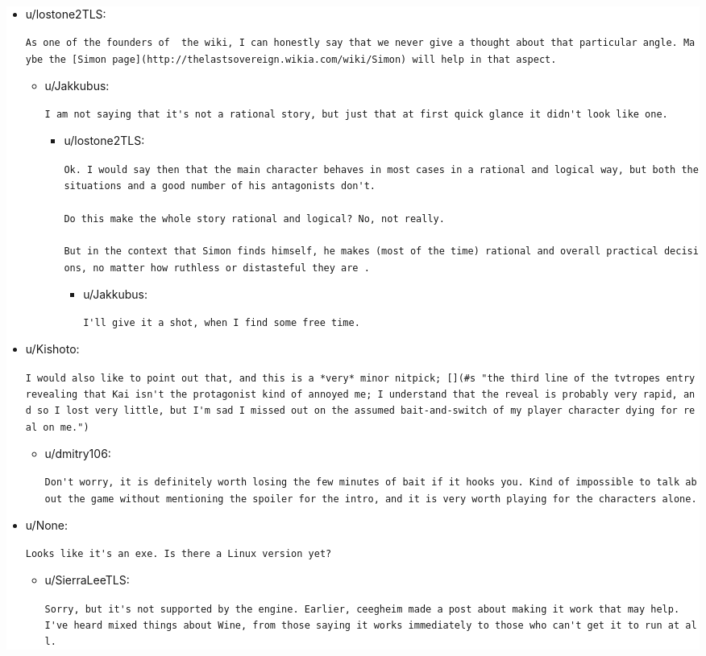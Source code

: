   - u/lostone2TLS:
    ```
    As one of the founders of  the wiki, I can honestly say that we never give a thought about that particular angle. Maybe the [Simon page](http://thelastsovereign.wikia.com/wiki/Simon) will help in that aspect.
    ```

    - u/Jakkubus:
      ```
      I am not saying that it's not a rational story, but just that at first quick glance it didn't look like one.
      ```

      - u/lostone2TLS:
        ```
        Ok. I would say then that the main character behaves in most cases in a rational and logical way, but both the situations and a good number of his antagonists don't.

        Do this make the whole story rational and logical? No, not really.

        But in the context that Simon finds himself, he makes (most of the time) rational and overall practical decisions, no matter how ruthless or distasteful they are .
        ```

        - u/Jakkubus:
          ```
          I'll give it a shot, when I find some free time.
          ```

- u/Kishoto:
  ```
  I would also like to point out that, and this is a *very* minor nitpick; [](#s "the third line of the tvtropes entry revealing that Kai isn't the protagonist kind of annoyed me; I understand that the reveal is probably very rapid, and so I lost very little, but I'm sad I missed out on the assumed bait-and-switch of my player character dying for real on me.")
  ```

  - u/dmitry106:
    ```
    Don't worry, it is definitely worth losing the few minutes of bait if it hooks you. Kind of impossible to talk about the game without mentioning the spoiler for the intro, and it is very worth playing for the characters alone.
    ```

- u/None:
  ```
  Looks like it's an exe. Is there a Linux version yet?
  ```

  - u/SierraLeeTLS:
    ```
    Sorry, but it's not supported by the engine. Earlier, ceegheim made a post about making it work that may help. I've heard mixed things about Wine, from those saying it works immediately to those who can't get it to run at all.
    ```
